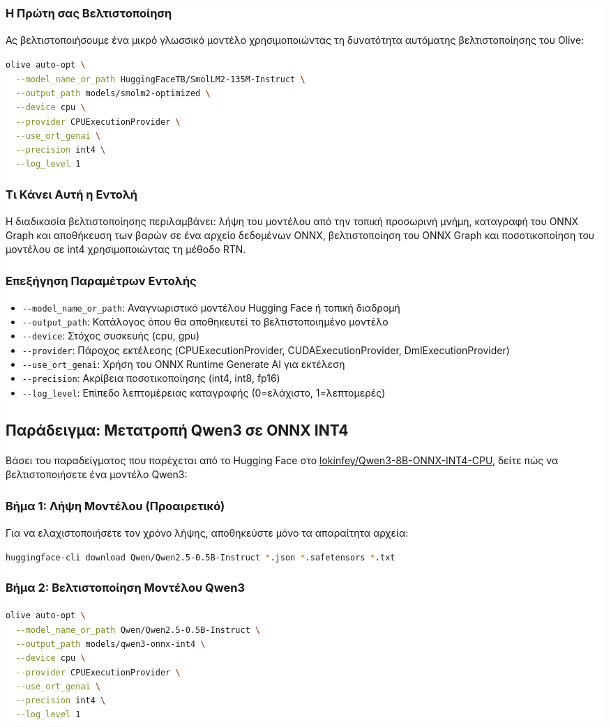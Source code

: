 ### Η Πρώτη σας Βελτιστοποίηση

Ας βελτιστοποιήσουμε ένα μικρό γλωσσικό μοντέλο χρησιμοποιώντας τη δυνατότητα αυτόματης βελτιστοποίησης του Olive:

```bash
olive auto-opt \
  --model_name_or_path HuggingFaceTB/SmolLM2-135M-Instruct \
  --output_path models/smolm2-optimized \
  --device cpu \
  --provider CPUExecutionProvider \
  --use_ort_genai \
  --precision int4 \
  --log_level 1
```

### Τι Κάνει Αυτή η Εντολή

Η διαδικασία βελτιστοποίησης περιλαμβάνει: λήψη του μοντέλου από την τοπική προσωρινή μνήμη, καταγραφή του ONNX Graph και αποθήκευση των βαρών σε ένα αρχείο δεδομένων ONNX, βελτιστοποίηση του ONNX Graph και ποσοτικοποίηση του μοντέλου σε int4 χρησιμοποιώντας τη μέθοδο RTN.

### Επεξήγηση Παραμέτρων Εντολής

- `--model_name_or_path`: Αναγνωριστικό μοντέλου Hugging Face ή τοπική διαδρομή
- `--output_path`: Κατάλογος όπου θα αποθηκευτεί το βελτιστοποιημένο μοντέλο
- `--device`: Στόχος συσκευής (cpu, gpu)
- `--provider`: Πάροχος εκτέλεσης (CPUExecutionProvider, CUDAExecutionProvider, DmlExecutionProvider)
- `--use_ort_genai`: Χρήση του ONNX Runtime Generate AI για εκτέλεση
- `--precision`: Ακρίβεια ποσοτικοποίησης (int4, int8, fp16)
- `--log_level`: Επίπεδο λεπτομέρειας καταγραφής (0=ελάχιστο, 1=λεπτομερές)

## Παράδειγμα: Μετατροπή Qwen3 σε ONNX INT4

Βάσει του παραδείγματος που παρέχεται από το Hugging Face στο [lokinfey/Qwen3-8B-ONNX-INT4-CPU](https://huggingface.co/lokinfey/Qwen3-8B-ONNX-INT4-CPU), δείτε πώς να βελτιστοποιήσετε ένα μοντέλο Qwen3:

### Βήμα 1: Λήψη Μοντέλου (Προαιρετικό)

Για να ελαχιστοποιήσετε τον χρόνο λήψης, αποθηκεύστε μόνο τα απαραίτητα αρχεία:

```bash
huggingface-cli download Qwen/Qwen2.5-0.5B-Instruct *.json *.safetensors *.txt
```

### Βήμα 2: Βελτιστοποίηση Μοντέλου Qwen3

```bash
olive auto-opt \
  --model_name_or_path Qwen/Qwen2.5-0.5B-Instruct \
  --output_path models/qwen3-onnx-int4 \
  --device cpu \
  --provider CPUExecutionProvider \
  --use_ort_genai \
  --precision int4 \
  --log_level 1
```
